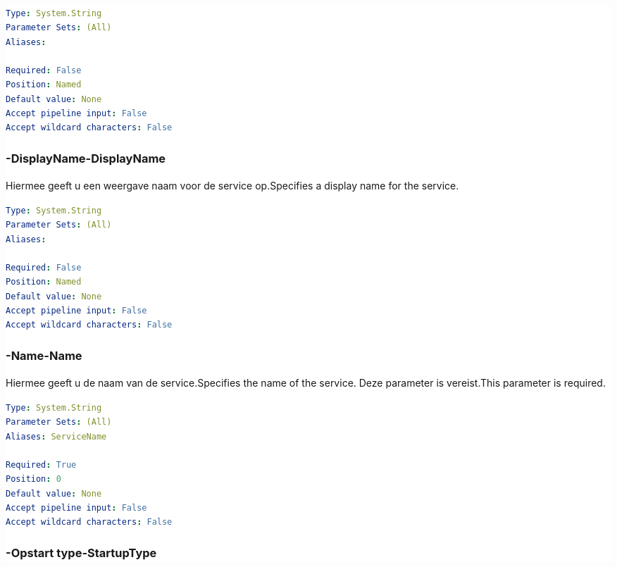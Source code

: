 ```yaml
Type: System.String
Parameter Sets: (All)
Aliases:

Required: False
Position: Named
Default value: None
Accept pipeline input: False
Accept wildcard characters: False
```

### <span data-ttu-id="2d8db-145">-DisplayName</span><span class="sxs-lookup"><span data-stu-id="2d8db-145">-DisplayName</span></span>

<span data-ttu-id="2d8db-146">Hiermee geeft u een weergave naam voor de service op.</span><span class="sxs-lookup"><span data-stu-id="2d8db-146">Specifies a display name for the service.</span></span>

```yaml
Type: System.String
Parameter Sets: (All)
Aliases:

Required: False
Position: Named
Default value: None
Accept pipeline input: False
Accept wildcard characters: False
```

### <span data-ttu-id="2d8db-147">-Name</span><span class="sxs-lookup"><span data-stu-id="2d8db-147">-Name</span></span>

<span data-ttu-id="2d8db-148">Hiermee geeft u de naam van de service.</span><span class="sxs-lookup"><span data-stu-id="2d8db-148">Specifies the name of the service.</span></span> <span data-ttu-id="2d8db-149">Deze parameter is vereist.</span><span class="sxs-lookup"><span data-stu-id="2d8db-149">This parameter is required.</span></span>

```yaml
Type: System.String
Parameter Sets: (All)
Aliases: ServiceName

Required: True
Position: 0
Default value: None
Accept pipeline input: False
Accept wildcard characters: False
```

### <span data-ttu-id="2d8db-150">-Opstart type</span><span class="sxs-lookup"><span data-stu-id="2d8db-150">-StartupType</span></span>

